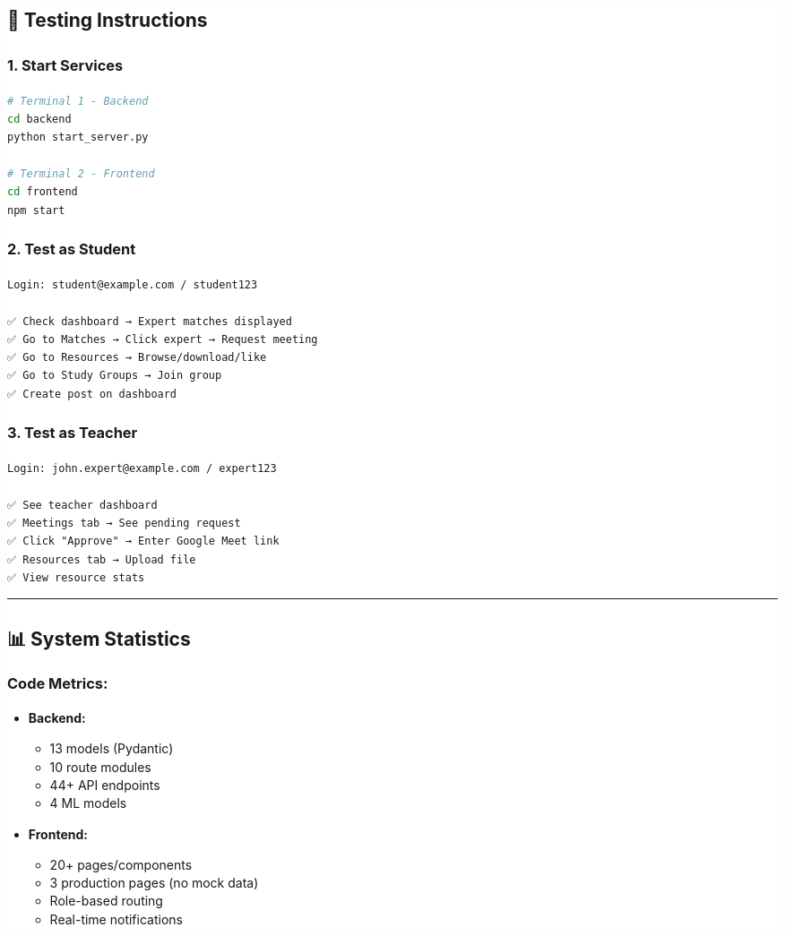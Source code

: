 
## 🧪 Testing Instructions

### **1. Start Services**
```bash
# Terminal 1 - Backend
cd backend
python start_server.py

# Terminal 2 - Frontend
cd frontend
npm start
```

### **2. Test as Student**
```
Login: student@example.com / student123

✅ Check dashboard → Expert matches displayed
✅ Go to Matches → Click expert → Request meeting
✅ Go to Resources → Browse/download/like
✅ Go to Study Groups → Join group
✅ Create post on dashboard
```

### **3. Test as Teacher**
```
Login: john.expert@example.com / expert123

✅ See teacher dashboard
✅ Meetings tab → See pending request
✅ Click "Approve" → Enter Google Meet link
✅ Resources tab → Upload file
✅ View resource stats
```

---

## 📊 System Statistics

### **Code Metrics:**
- **Backend:**
  - 13 models (Pydantic)
  - 10 route modules
  - 44+ API endpoints
  - 4 ML models
  
- **Frontend:**
  - 20+ pages/components
  - 3 production pages (no mock data)
  - Role-based routing
  - Real-time notifications
